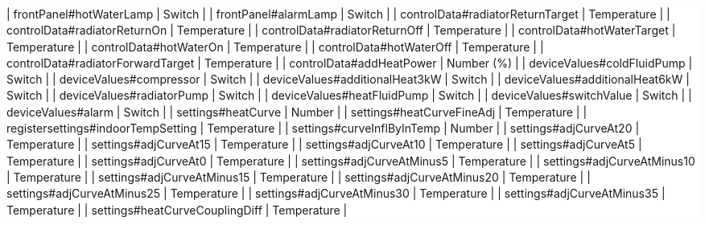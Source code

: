 | frontPanel#hotWaterLamp            | Switch      |
| frontPanel#alarmLamp               | Switch      |
| controlData#radiatorReturnTarget   | Temperature |
| controlData#radiatorReturnOn       | Temperature |
| controlData#radiatorReturnOff      | Temperature |
| controlData#hotWaterTarget         | Temperature |
| controlData#hotWaterOn             | Temperature |
| controlData#hotWaterOff            | Temperature |
| controlData#radiatorForwardTarget  | Temperature |
| controlData#addHeatPower           | Number (%)  |
| deviceValues#coldFluidPump         | Switch      |
| deviceValues#compressor            | Switch      |
| deviceValues#additionalHeat3kW     | Switch      |
| deviceValues#additionalHeat6kW     | Switch      |
| deviceValues#radiatorPump          | Switch      |
| deviceValues#heatFluidPump         | Switch      |
| deviceValues#switchValue           | Switch      |
| deviceValues#alarm                 | Switch      |
| settings#heatCurve                 | Number      |
| settings#heatCurveFineAdj          | Temperature |
| registersettings#indoorTempSetting | Temperature |
| settings#curveInflByInTemp         | Number      |
| settings#adjCurveAt20              | Temperature |
| settings#adjCurveAt15              | Temperature |
| settings#adjCurveAt10              | Temperature |
| settings#adjCurveAt5               | Temperature |
| settings#adjCurveAt0               | Temperature |
| settings#adjCurveAtMinus5          | Temperature |
| settings#adjCurveAtMinus10         | Temperature |
| settings#adjCurveAtMinus15         | Temperature |
| settings#adjCurveAtMinus20         | Temperature |
| settings#adjCurveAtMinus25         | Temperature |
| settings#adjCurveAtMinus30         | Temperature |
| settings#adjCurveAtMinus35         | Temperature |
| settings#heatCurveCouplingDiff     | Temperature |
